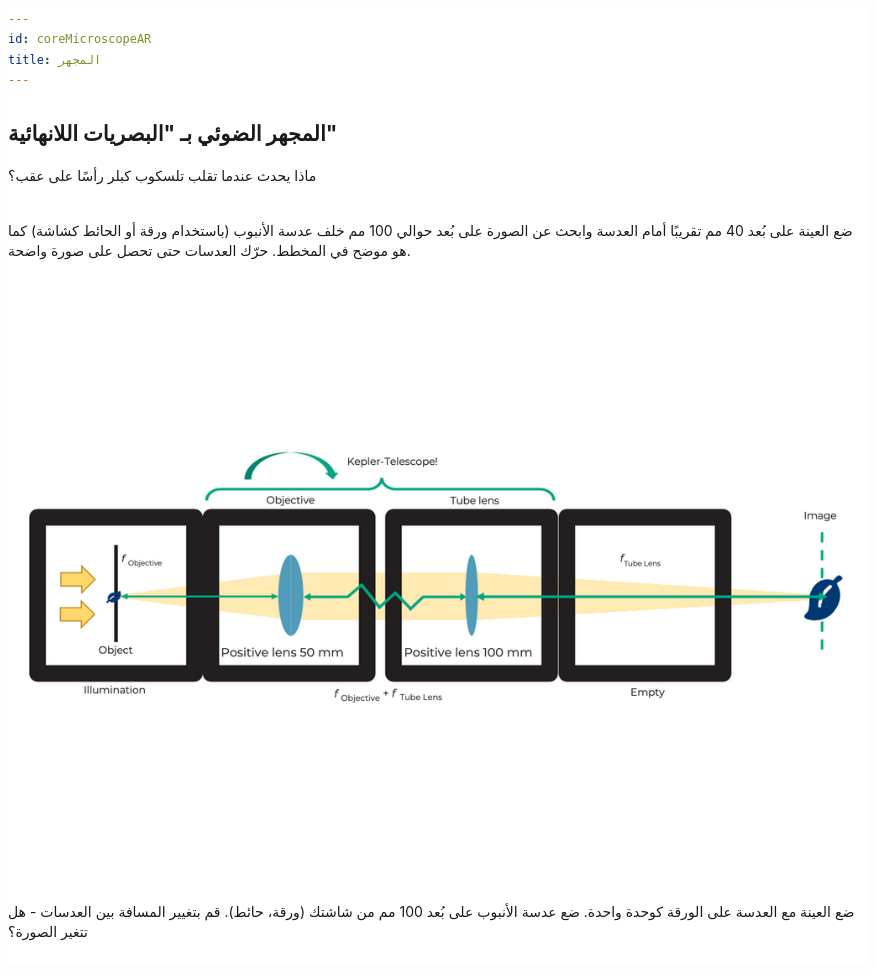 ```yaml
---
id: coreMicroscopeAR
title: المجهر
---
```


## المجهر الضوئي بـ "البصريات اللانهائية"

<div class="alert info">
ماذا يحدث عندما تقلب تلسكوب كبلر رأسًا على عقب؟
</div><br/>

ضع العينة على بُعد 40 مم تقريبًا أمام العدسة وابحث عن الصورة على بُعد حوالي 100 مم خلف عدسة الأنبوب (باستخدام ورقة أو الحائط كشاشة) كما هو موضح في المخطط. حرّك العدسات حتى تحصل على صورة واضحة.

![](../IMAGES/MINIBOXNEW/31.png)

<div class="alert info">
ضع العينة مع العدسة على الورقة كوحدة واحدة. ضع عدسة الأنبوب على بُعد 100 مم من شاشتك (ورقة، حائط). قم بتغيير المسافة بين العدسات - هل تتغير الصورة؟
</div><br/>
